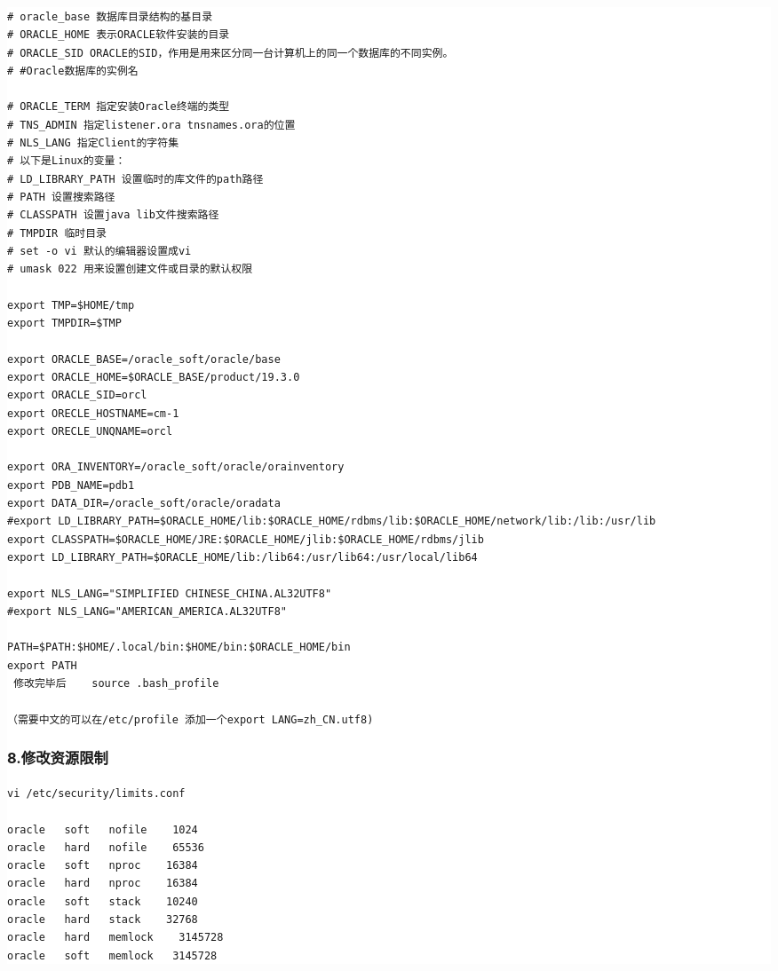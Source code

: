 ```
# oracle_base 数据库目录结构的基目录
# ORACLE_HOME 表示ORACLE软件安装的目录
# ORACLE_SID ORACLE的SID，作用是用来区分同一台计算机上的同一个数据库的不同实例。
# #Oracle数据库的实例名
 
# ORACLE_TERM 指定安装Oracle终端的类型
# TNS_ADMIN 指定listener.ora tnsnames.ora的位置
# NLS_LANG 指定Client的字符集
# 以下是Linux的变量：
# LD_LIBRARY_PATH 设置临时的库文件的path路径
# PATH 设置搜索路径
# CLASSPATH 设置java lib文件搜索路径
# TMPDIR 临时目录
# set -o vi 默认的编辑器设置成vi
# umask 022 用来设置创建文件或目录的默认权限
 
export TMP=$HOME/tmp
export TMPDIR=$TMP
 
export ORACLE_BASE=/oracle_soft/oracle/base
export ORACLE_HOME=$ORACLE_BASE/product/19.3.0
export ORACLE_SID=orcl
export ORECLE_HOSTNAME=cm-1
export ORECLE_UNQNAME=orcl
 
export ORA_INVENTORY=/oracle_soft/oracle/orainventory
export PDB_NAME=pdb1
export DATA_DIR=/oracle_soft/oracle/oradata
#export LD_LIBRARY_PATH=$ORACLE_HOME/lib:$ORACLE_HOME/rdbms/lib:$ORACLE_HOME/network/lib:/lib:/usr/lib
export CLASSPATH=$ORACLE_HOME/JRE:$ORACLE_HOME/jlib:$ORACLE_HOME/rdbms/jlib
export LD_LIBRARY_PATH=$ORACLE_HOME/lib:/lib64:/usr/lib64:/usr/local/lib64
 
export NLS_LANG="SIMPLIFIED CHINESE_CHINA.AL32UTF8"
#export NLS_LANG="AMERICAN_AMERICA.AL32UTF8"
 
PATH=$PATH:$HOME/.local/bin:$HOME/bin:$ORACLE_HOME/bin
export PATH
 修改完毕后    source .bash_profile 

（需要中文的可以在/etc/profile 添加一个export LANG=zh_CN.utf8)
```

### 8.修改资源限制
```
vi /etc/security/limits.conf
  
oracle   soft   nofile    1024
oracle   hard   nofile    65536
oracle   soft   nproc    16384
oracle   hard   nproc    16384
oracle   soft   stack    10240
oracle   hard   stack    32768
oracle   hard   memlock    3145728
oracle   soft   memlock   3145728
```
